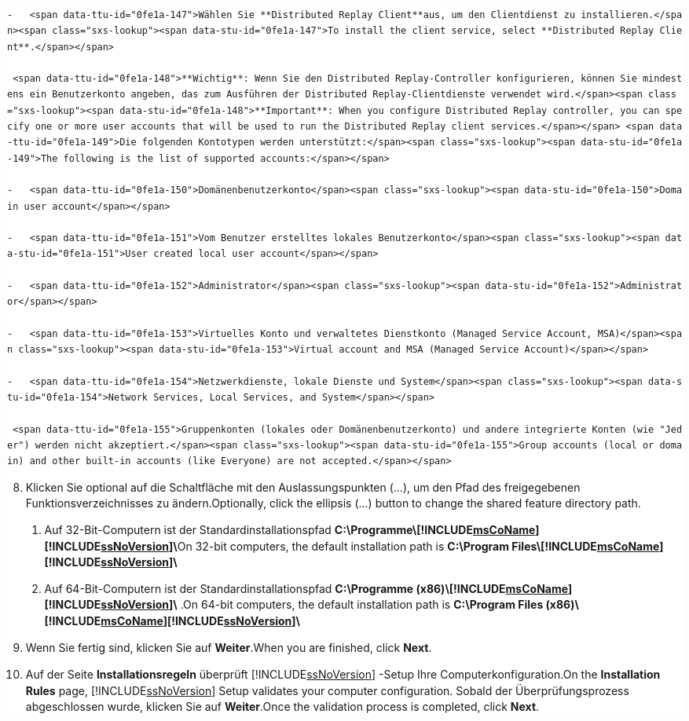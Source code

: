     -   <span data-ttu-id="0fe1a-147">Wählen Sie **Distributed Replay Client**aus, um den Clientdienst zu installieren.</span><span class="sxs-lookup"><span data-stu-id="0fe1a-147">To install the client service, select **Distributed Replay Client**.</span></span>  
  
     <span data-ttu-id="0fe1a-148">**Wichtig**: Wenn Sie den Distributed Replay-Controller konfigurieren, können Sie mindestens ein Benutzerkonto angeben, das zum Ausführen der Distributed Replay-Clientdienste verwendet wird.</span><span class="sxs-lookup"><span data-stu-id="0fe1a-148">**Important**: When you configure Distributed Replay controller, you can specify one or more user accounts that will be used to run the Distributed Replay client services.</span></span> <span data-ttu-id="0fe1a-149">Die folgenden Kontotypen werden unterstützt:</span><span class="sxs-lookup"><span data-stu-id="0fe1a-149">The following is the list of supported accounts:</span></span>  
  
    -   <span data-ttu-id="0fe1a-150">Domänenbenutzerkonto</span><span class="sxs-lookup"><span data-stu-id="0fe1a-150">Domain user account</span></span>  
  
    -   <span data-ttu-id="0fe1a-151">Vom Benutzer erstelltes lokales Benutzerkonto</span><span class="sxs-lookup"><span data-stu-id="0fe1a-151">User created local user account</span></span>  
  
    -   <span data-ttu-id="0fe1a-152">Administrator</span><span class="sxs-lookup"><span data-stu-id="0fe1a-152">Administrator</span></span>  
  
    -   <span data-ttu-id="0fe1a-153">Virtuelles Konto und verwaltetes Dienstkonto (Managed Service Account, MSA)</span><span class="sxs-lookup"><span data-stu-id="0fe1a-153">Virtual account and MSA (Managed Service Account)</span></span>  
  
    -   <span data-ttu-id="0fe1a-154">Netzwerkdienste, lokale Dienste und System</span><span class="sxs-lookup"><span data-stu-id="0fe1a-154">Network Services, Local Services, and System</span></span>  
  
     <span data-ttu-id="0fe1a-155">Gruppenkonten (lokales oder Domänenbenutzerkonto) und andere integrierte Konten (wie "Jeder") werden nicht akzeptiert.</span><span class="sxs-lookup"><span data-stu-id="0fe1a-155">Group accounts (local or domain) and other built-in accounts (like Everyone) are not accepted.</span></span>  
  
8.  <span data-ttu-id="0fe1a-156">Klicken Sie optional auf die Schaltfläche mit den Auslassungspunkten (…), um den Pfad des freigegebenen Funktionsverzeichnisses zu ändern.</span><span class="sxs-lookup"><span data-stu-id="0fe1a-156">Optionally, click the ellipsis (...) button to change the shared feature directory path.</span></span>  
  
    1.  <span data-ttu-id="0fe1a-157">Auf 32-Bit-Computern ist der Standardinstallationspfad **C:\Programme\\[!INCLUDE[msCoName](../../includes/msconame-md.md)][!INCLUDE[ssNoVersion](../../includes/ssnoversion-md.md)]\\**</span><span class="sxs-lookup"><span data-stu-id="0fe1a-157">On 32-bit computers, the default installation path is **C:\Program Files\\[!INCLUDE[msCoName](../../includes/msconame-md.md)][!INCLUDE[ssNoVersion](../../includes/ssnoversion-md.md)]\\**</span></span>  
  
    2.  <span data-ttu-id="0fe1a-158">Auf 64-Bit-Computern ist der Standardinstallationspfad **C:\Programme (x86)\\[!INCLUDE[msCoName](../../includes/msconame-md.md)][!INCLUDE[ssNoVersion](../../includes/ssnoversion-md.md)]\\** .</span><span class="sxs-lookup"><span data-stu-id="0fe1a-158">On 64-bit computers, the default installation path is **C:\Program Files (x86)\\[!INCLUDE[msCoName](../../includes/msconame-md.md)][!INCLUDE[ssNoVersion](../../includes/ssnoversion-md.md)]\\**</span></span>  
  
9. <span data-ttu-id="0fe1a-159">Wenn Sie fertig sind, klicken Sie auf **Weiter**.</span><span class="sxs-lookup"><span data-stu-id="0fe1a-159">When you are finished, click **Next**.</span></span>  
  
10. <span data-ttu-id="0fe1a-160">Auf der Seite **Installationsregeln** überprüft [!INCLUDE[ssNoVersion](../../includes/ssnoversion-md.md)] -Setup Ihre Computerkonfiguration.</span><span class="sxs-lookup"><span data-stu-id="0fe1a-160">On the **Installation Rules** page, [!INCLUDE[ssNoVersion](../../includes/ssnoversion-md.md)] Setup validates your computer configuration.</span></span> <span data-ttu-id="0fe1a-161">Sobald der Überprüfungsprozess abgeschlossen wurde, klicken Sie auf **Weiter**.</span><span class="sxs-lookup"><span data-stu-id="0fe1a-161">Once the validation process is completed, click **Next**.</span></span>  
  